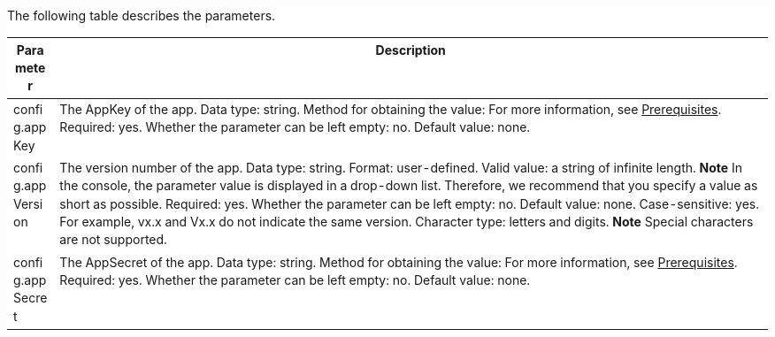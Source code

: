    

   The following table describes the parameters.
   

   |      Parameter      |                                                                                                                                                                                                                                                                                                                                                                                                                                                                                                                                                                                             Description                                                                                                                                                                                                                                                                                                                                                                                                                                                                                                                                                                                              |
   |---------------------|------------------------------------------------------------------------------------------------------------------------------------------------------------------------------------------------------------------------------------------------------------------------------------------------------------------------------------------------------------------------------------------------------------------------------------------------------------------------------------------------------------------------------------------------------------------------------------------------------------------------------------------------------------------------------------------------------------------------------------------------------------------------------------------------------------------------------------------------------------------------------------------------------------------------------------------------------------------------------------------------------------------------------------------------------------------------------------------------------------------------------------------------------------------------------------------------------|
   | config.appKey       | The AppKey of the app. Data type: string. Method for obtaining the value: For more information, see [Prerequisites](#section-cj0-5wv-7ku). Required: yes. Whether the parameter can be left empty: no. Default value: none.                                                                                                                                                                                                                                                                                                                                                                                                                                                                                                                                                                                                                                                                                                                                                                                                                                                                          |
   | config.appVersion   | The version number of the app. Data type: string. Format: user-defined. Valid value: a string of infinite length. **Note** In the console, the parameter value is displayed in a drop-down list. Therefore, we recommend that you specify a value as short as possible. Required: yes. Whether the parameter can be left empty: no. Default value: none. Case-sensitive: yes. For example, vx.x and Vx.x do not indicate the same version. Character type: letters and digits. **Note** Special characters are not supported.                                                                                                                                                                                                                                                                                                                                                                                                                                                                                                                        |
   | config.appSecret    | The AppSecret of the app. Data type: string. Method for obtaining the value: For more information, see [Prerequisites](#section-cj0-5wv-7ku). Required: yes. Whether the parameter can be left empty: no. Default value: none.                                                                                                                                                                                                                                                                                                                                                                                                                                                                                                                                                                                                                                                                                                                                                                                                                                                                       |